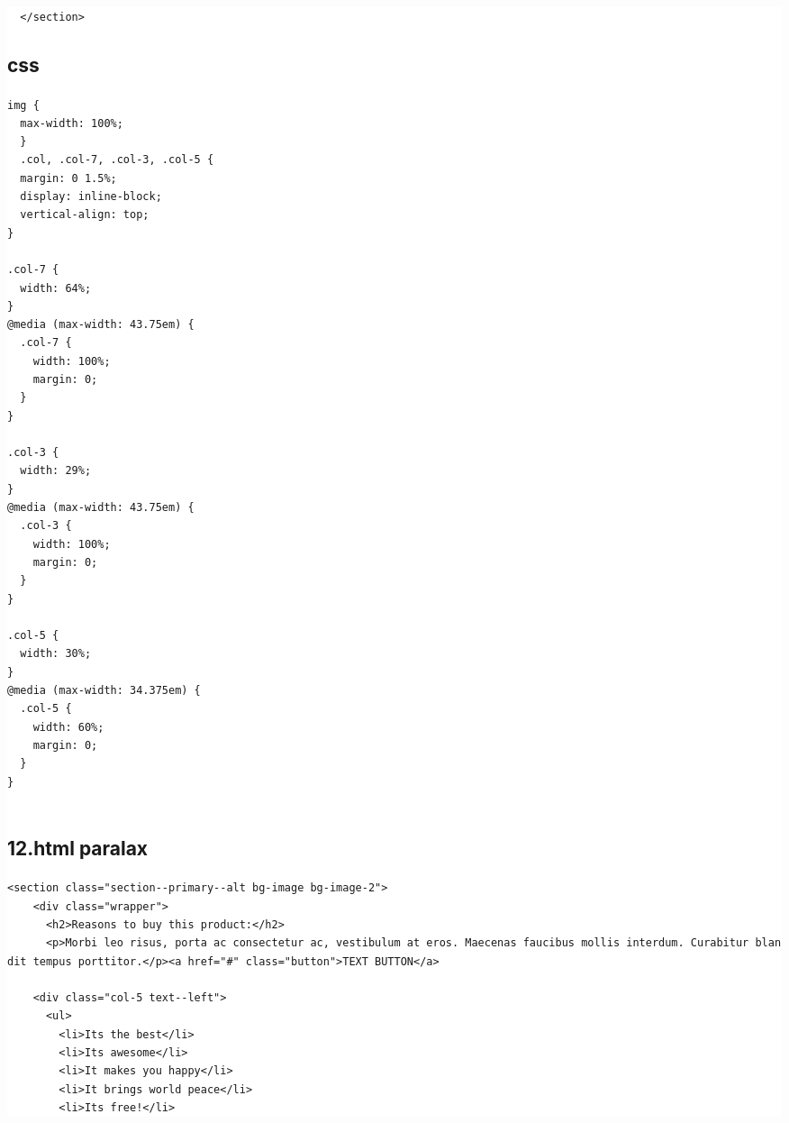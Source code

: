 ```
  </section>

```
css
---
```
img {
  max-width: 100%;
  }
  .col, .col-7, .col-3, .col-5 {
  margin: 0 1.5%;
  display: inline-block;
  vertical-align: top;
}

.col-7 {
  width: 64%;
}
@media (max-width: 43.75em) {
  .col-7 {
    width: 100%;
    margin: 0;
  }
}

.col-3 {
  width: 29%;
}
@media (max-width: 43.75em) {
  .col-3 {
    width: 100%;
    margin: 0;
  }
}

.col-5 {
  width: 30%;
}
@media (max-width: 34.375em) {
  .col-5 {
    width: 60%;
    margin: 0;
  }
}


```

12.html paralax
----------------
```
<section class="section--primary--alt bg-image bg-image-2">
    <div class="wrapper">
      <h2>Reasons to buy this product:</h2>
      <p>Morbi leo risus, porta ac consectetur ac, vestibulum at eros. Maecenas faucibus mollis interdum. Curabitur blandit tempus porttitor.</p><a href="#" class="button">TEXT BUTTON</a>

    <div class="col-5 text--left">
      <ul>
        <li>Its the best</li>
        <li>Its awesome</li>
        <li>It makes you happy</li>
        <li>It brings world peace</li>
        <li>Its free!</li>
```